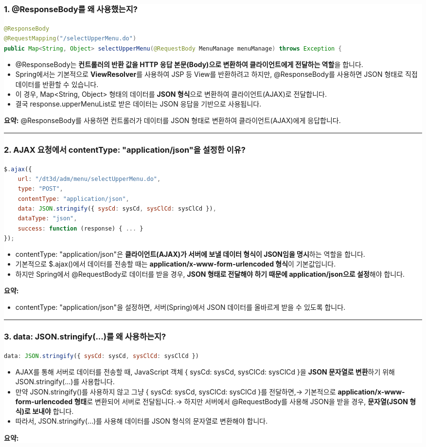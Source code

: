 ### **1. @ResponseBody를 왜 사용했는지?**

```java
@ResponseBody
@RequestMapping("/selectUpperMenu.do")
public Map<String, Object> selectUpperMenu(@RequestBody MenuManage menuManage) throws Exception {
```

- @ResponseBody는 **컨트롤러의 반환 값을 HTTP 응답 본문(Body)으로 변환하여 클라이언트에게 전달하는 역할**을 합니다.
- Spring에서는 기본적으로 **ViewResolver**를 사용하여 JSP 등 View를 반환하려고 하지만, @ResponseBody를 사용하면 JSON 형태로 직접 데이터를 반환할 수 있습니다.
- 이 경우, Map<String, Object> 형태의 데이터를 **JSON 형식**으로 변환하여 클라이언트(AJAX)로 전달합니다.
- 결국 response.upperMenuList로 받은 데이터는 JSON 응답을 기반으로 사용됩니다.

**요약:** @ResponseBody를 사용하면 컨트롤러가 데이터를 JSON 형태로 변환하여 클라이언트(AJAX)에게 응답합니다.

---

### **2. AJAX 요청에서 contentType: "application/json"을 설정한 이유?**

```jsx
$.ajax({
    url: "/dt3d/adm/menu/selectUpperMenu.do",
    type: "POST",
    contentType: "application/json",
    data: JSON.stringify({ sysCd: sysCd, sysClCd: sysClCd }),
    dataType: "json",
    success: function (response) { ... }
});
```

- contentType: "application/json"은 **클라이언트(AJAX)가 서버에 보낼 데이터 형식이 JSON임을 명시**하는 역할을 합니다.
- 기본적으로 $.ajax()에서 데이터를 전송할 때는 **application/x-www-form-urlencoded 형식**이 기본값입니다.
- 하지만 Spring에서 @RequestBody로 데이터를 받을 경우, **JSON 형태로 전달해야 하기 때문에 application/json으로 설정**해야 합니다.

**요약:**

- contentType: "application/json"을 설정하면, 서버(Spring)에서 JSON 데이터를 올바르게 받을 수 있도록 합니다.

---

### **3. data: JSON.stringify(...)를 왜 사용하는지?**

```jsx
data: JSON.stringify({ sysCd: sysCd, sysClCd: sysClCd })
```

- AJAX를 통해 서버로 데이터를 전송할 때, JavaScript 객체 { sysCd: sysCd, sysClCd: sysClCd }을 **JSON 문자열로 변환**하기 위해 JSON.stringify(...)를 사용합니다.
- 만약 JSON.stringify()를 사용하지 않고 그냥 { sysCd: sysCd, sysClCd: sysClCd }를 전달하면,→ 기본적으로 **application/x-www-form-urlencoded 형태**로 변환되어 서버로 전달됩니다.→ 하지만 서버에서 @RequestBody를 사용해 JSON을 받을 경우, **문자열(JSON 형식)로 보내야** 합니다.
- 따라서, JSON.stringify(...)를 사용해 데이터를 JSON 형식의 문자열로 변환해야 합니다.

**요약:**
